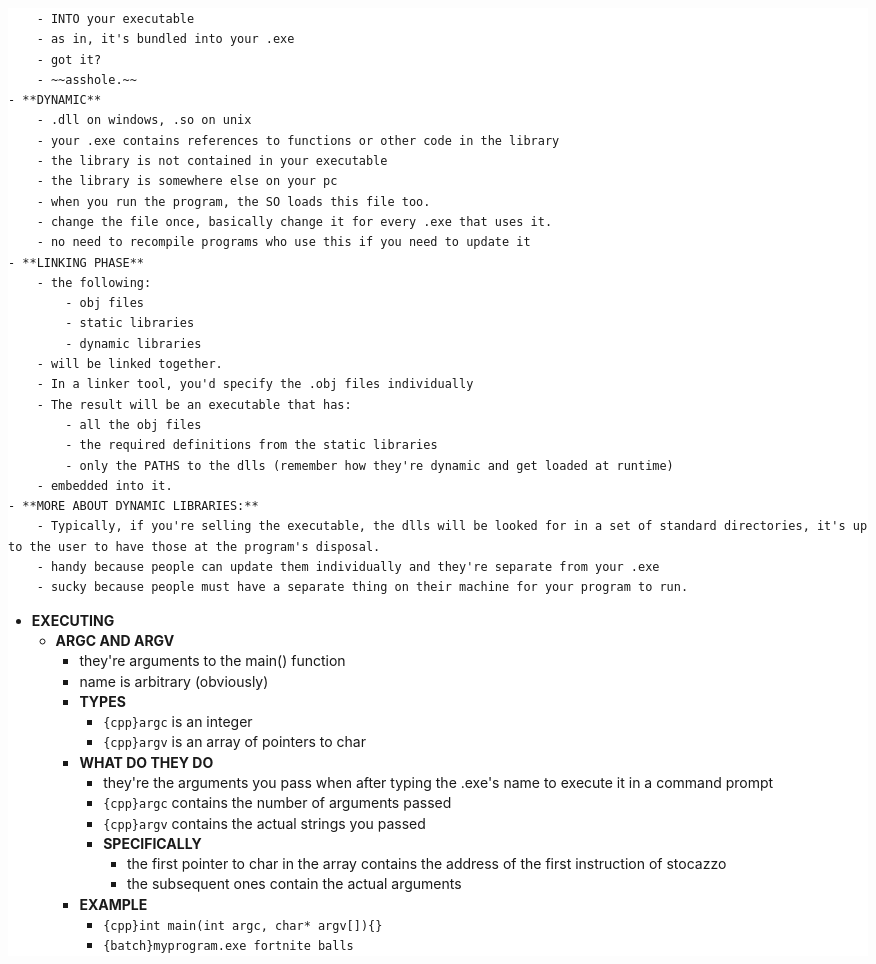 		- INTO your executable
		- as in, it's bundled into your .exe
		- got it?
		- ~~asshole.~~
	- **DYNAMIC**
		- .dll on windows, .so on unix
		- your .exe contains references to functions or other code in the library
		- the library is not contained in your executable
		- the library is somewhere else on your pc
		- when you run the program, the SO loads this file too.
		- change the file once, basically change it for every .exe that uses it.
		- no need to recompile programs who use this if you need to update it
	- **LINKING PHASE**
		- the following:
			- obj files
			- static libraries
			- dynamic libraries
		- will be linked together.
		- In a linker tool, you'd specify the .obj files individually
		- The result will be an executable that has:
			- all the obj files
			- the required definitions from the static libraries
			- only the PATHS to the dlls (remember how they're dynamic and get loaded at runtime)
		- embedded into it.
	- **MORE ABOUT DYNAMIC LIBRARIES:**
		- Typically, if you're selling the executable, the dlls will be looked for in a set of standard directories, it's up to the user to have those at the program's disposal.
		- handy because people can update them individually and they're separate from your .exe
		- sucky because people must have a separate thing on their machine for your program to run.
- **EXECUTING**
	- **ARGC AND ARGV**
		- they're arguments to the main() function
		- name is arbitrary (obviously)
		- **TYPES**
			- `{cpp}argc` is an integer
			- `{cpp}argv` is an array of pointers to char
		- **WHAT DO THEY DO**
			- they're the arguments you pass when after typing the .exe's name to execute it in a command prompt
			- `{cpp}argc` contains the number of arguments passed
			- `{cpp}argv` contains the actual strings you passed
			- **SPECIFICALLY**
				- the first pointer to char in the array contains the address of the first instruction of stocazzo
				- the subsequent ones contain the actual arguments
		- **EXAMPLE**
			- `{cpp}int main(int argc, char* argv[]){}`
			- `{batch}myprogram.exe fortnite balls`